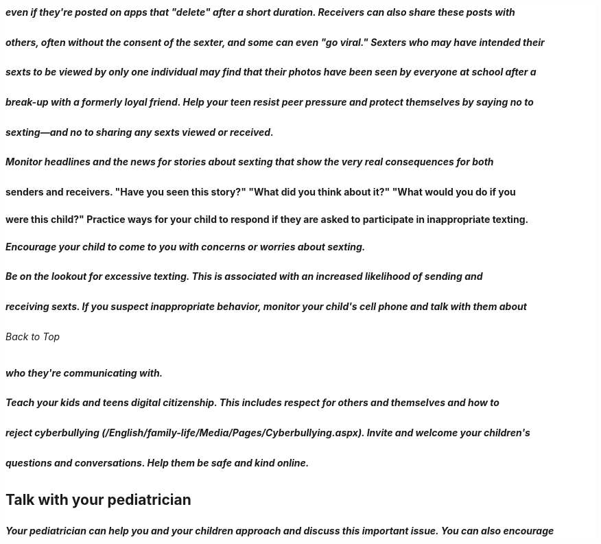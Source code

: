 ##### even if they're posted on apps that "delete" after a short duration. Receivers can also share these posts with 

##### others, often without the consent of the sexter, and some can even "go viral." Sexters who may have intended their 

##### sexts to be viewed by only one individual may find that their photos have been seen by everyone at school after a 

##### break-up with a formerly loyal friend. Help your teen resist peer pressure and protect themselves by saying no to 

##### sexting—and no to sharing any sexts viewed or received. 

##### Monitor headlines and the news for stories about sexting that show the very real consequences for both 

#### senders and receivers. "Have you seen this story?" "What did you think about it?" "What would you do if you 

#### were this child?" Practice ways for your child to respond if they are asked to participate in inappropriate texting. 

##### Encourage your child to come to you with concerns or worries about sexting. 

##### Be on the lookout for excessive texting. This is associated with an increased likelihood of sending and 

##### receiving sexts. If you suspect inappropriate behavior, monitor your child's cell phone and talk with them about 

###### Back to Top 


##### who they're communicating with. 

##### Teach your kids and teens digital citizenship. This includes respect for others and themselves and how to 

##### reject cyberbullying (/English/family-life/Media/Pages/Cyberbullying.aspx). Invite and welcome your children's 

##### questions and conversations. Help them be safe and kind online. 

## Talk with your pediatrician 

##### Your pediatrician can help you and your children approach and discuss this important issue. You can also encourage 
